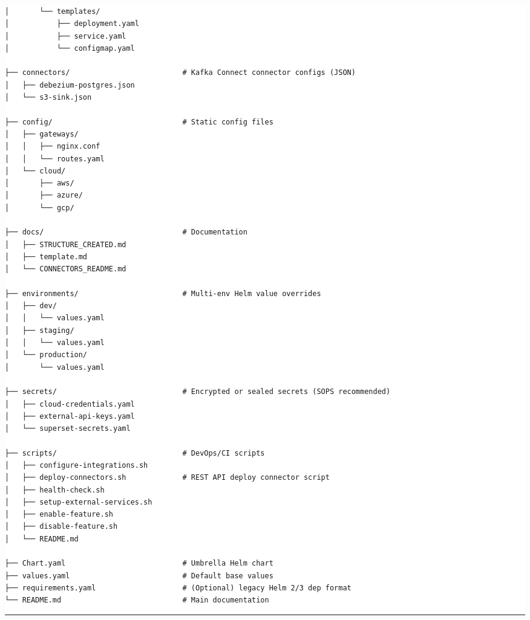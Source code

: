 ```
│       └── templates/
│           ├── deployment.yaml
│           ├── service.yaml
│           └── configmap.yaml

├── connectors/                          # Kafka Connect connector configs (JSON)
│   ├── debezium-postgres.json
│   └── s3-sink.json

├── config/                              # Static config files
│   ├── gateways/
│   │   ├── nginx.conf
│   │   └── routes.yaml
│   └── cloud/
│       ├── aws/
│       ├── azure/
│       └── gcp/

├── docs/                                # Documentation
│   ├── STRUCTURE_CREATED.md
│   ├── template.md
│   └── CONNECTORS_README.md

├── environments/                        # Multi-env Helm value overrides
│   ├── dev/
│   │   └── values.yaml
│   ├── staging/
│   │   └── values.yaml
│   └── production/
│       └── values.yaml

├── secrets/                             # Encrypted or sealed secrets (SOPS recommended)
│   ├── cloud-credentials.yaml
│   ├── external-api-keys.yaml
│   └── superset-secrets.yaml

├── scripts/                             # DevOps/CI scripts
│   ├── configure-integrations.sh
│   ├── deploy-connectors.sh             # REST API deploy connector script
│   ├── health-check.sh
│   ├── setup-external-services.sh
│   ├── enable-feature.sh
│   ├── disable-feature.sh
│   └── README.md

├── Chart.yaml                           # Umbrella Helm chart
├── values.yaml                          # Default base values
├── requirements.yaml                    # (Optional) legacy Helm 2/3 dep format
└── README.md                            # Main documentation
```

---